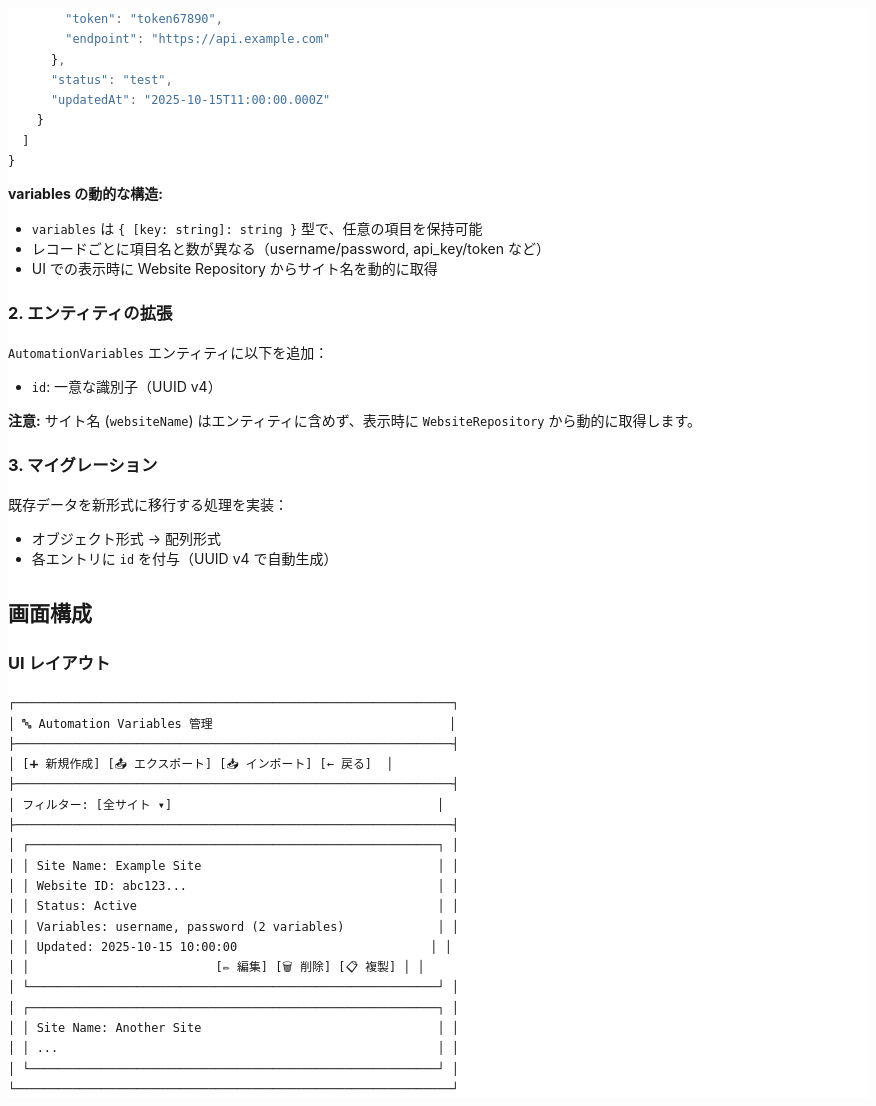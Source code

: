 ```typescript
        "token": "token67890",
        "endpoint": "https://api.example.com"
      },
      "status": "test",
      "updatedAt": "2025-10-15T11:00:00.000Z"
    }
  ]
}
```

**variables の動的な構造:**
- `variables` は `{ [key: string]: string }` 型で、任意の項目を保持可能
- レコードごとに項目名と数が異なる（username/password, api_key/token など）
- UI での表示時に Website Repository からサイト名を動的に取得

### 2. エンティティの拡張

`AutomationVariables` エンティティに以下を追加：
- `id`: 一意な識別子（UUID v4）

**注意:** サイト名 (`websiteName`) はエンティティに含めず、表示時に `WebsiteRepository` から動的に取得します。

### 3. マイグレーション

既存データを新形式に移行する処理を実装：
- オブジェクト形式 → 配列形式
- 各エントリに `id` を付与（UUID v4 で自動生成）

## 画面構成

### UI レイアウト

```
┌─────────────────────────────────────────────────────────────┐
│ 🔤 Automation Variables 管理                                 │
├─────────────────────────────────────────────────────────────┤
│ [➕ 新規作成] [📤 エクスポート] [📥 インポート] [← 戻る]  │
├─────────────────────────────────────────────────────────────┤
│ フィルター: [全サイト ▾]                                     │
├─────────────────────────────────────────────────────────────┤
│ ┌─────────────────────────────────────────────────────────┐ │
│ │ Site Name: Example Site                                 │ │
│ │ Website ID: abc123...                                   │ │
│ │ Status: Active                                          │ │
│ │ Variables: username, password (2 variables)             │ │
│ │ Updated: 2025-10-15 10:00:00                           │ │
│ │                          [✏️ 編集] [🗑️ 削除] [📋 複製] │ │
│ └─────────────────────────────────────────────────────────┘ │
│ ┌─────────────────────────────────────────────────────────┐ │
│ │ Site Name: Another Site                                 │ │
│ │ ...                                                     │ │
│ └─────────────────────────────────────────────────────────┘ │
└─────────────────────────────────────────────────────────────┘
```
